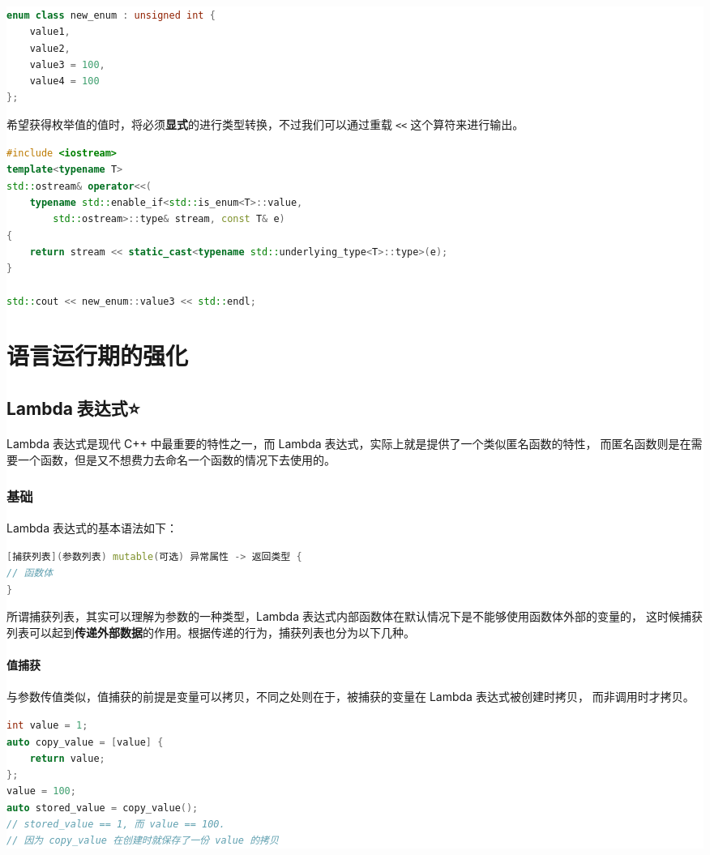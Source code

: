 ```C++
enum class new_enum : unsigned int {
    value1,
    value2,
    value3 = 100,
    value4 = 100
};
```

希望获得枚举值的值时，将必须**显式**的进行类型转换，不过我们可以通过重载 `<<` 这个算符来进行输出。

```C++
#include <iostream>
template<typename T>
std::ostream& operator<<(
    typename std::enable_if<std::is_enum<T>::value,
        std::ostream>::type& stream, const T& e)
{
    return stream << static_cast<typename std::underlying_type<T>::type>(e);
}

std::cout << new_enum::value3 << std::endl;
```
# 语言运行期的强化

## Lambda 表达式⭐

Lambda 表达式是现代 C++ 中最重要的特性之一，而 Lambda 表达式，实际上就是提供了一个类似匿名函数的特性， 而匿名函数则是在需要一个函数，但是又不想费力去命名一个函数的情况下去使用的。

### 基础

Lambda 表达式的基本语法如下：

```C++
[捕获列表](参数列表) mutable(可选) 异常属性 -> 返回类型 {
// 函数体
}
```

所谓捕获列表，其实可以理解为参数的一种类型，Lambda 表达式内部函数体在默认情况下是不能够使用函数体外部的变量的， 这时候捕获列表可以起到**传递外部数据**的作用。根据传递的行为，捕获列表也分为以下几种。

#### 值捕获

与参数传值类似，值捕获的前提是变量可以拷贝，不同之处则在于，被捕获的变量在 Lambda 表达式被创建时拷贝， 而非调用时才拷贝。

```C++
int value = 1;
auto copy_value = [value] {
    return value;
};
value = 100;
auto stored_value = copy_value();
// stored_value == 1, 而 value == 100.
// 因为 copy_value 在创建时就保存了一份 value 的拷贝
```
